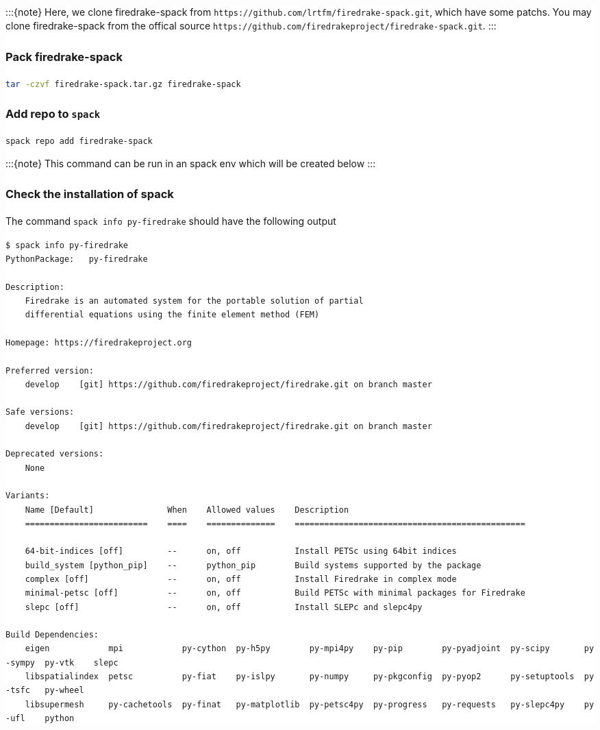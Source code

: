 :::{note}
Here, we clone firedrake-spack from
`https://github.com/lrtfm/firedrake-spack.git`, which have some patchs.
You may clone firedrake-spack from the offical source
`https://github.com/firedrakeproject/firedrake-spack.git`.
:::

### Pack firedrake-spack

```bash
tar -czvf firedrake-spack.tar.gz firedrake-spack
```

### Add repo to `spack` 

```bash
spack repo add firedrake-spack
```

:::{note}
This command can be run in an spack env which will be created below
:::

### Check the installation of spack

The command `spack info py-firedrake` should have the following output

```console
$ spack info py-firedrake
PythonPackage:   py-firedrake

Description:
    Firedrake is an automated system for the portable solution of partial
    differential equations using the finite element method (FEM)

Homepage: https://firedrakeproject.org

Preferred version:
    develop    [git] https://github.com/firedrakeproject/firedrake.git on branch master

Safe versions:
    develop    [git] https://github.com/firedrakeproject/firedrake.git on branch master

Deprecated versions:
    None

Variants:
    Name [Default]               When    Allowed values    Description
    =========================    ====    ==============    ===============================================

    64-bit-indices [off]         --      on, off           Install PETSc using 64bit indices
    build_system [python_pip]    --      python_pip        Build systems supported by the package
    complex [off]                --      on, off           Install Firedrake in complex mode
    minimal-petsc [off]          --      on, off           Build PETSc with minimal packages for Firedrake
    slepc [off]                  --      on, off           Install SLEPc and slepc4py

Build Dependencies:
    eigen            mpi            py-cython  py-h5py        py-mpi4py    py-pip        py-pyadjoint  py-scipy       py-sympy  py-vtk    slepc
    libspatialindex  petsc          py-fiat    py-islpy       py-numpy     py-pkgconfig  py-pyop2      py-setuptools  py-tsfc   py-wheel
    libsupermesh     py-cachetools  py-finat   py-matplotlib  py-petsc4py  py-progress   py-requests   py-slepc4py    py-ufl    python

```